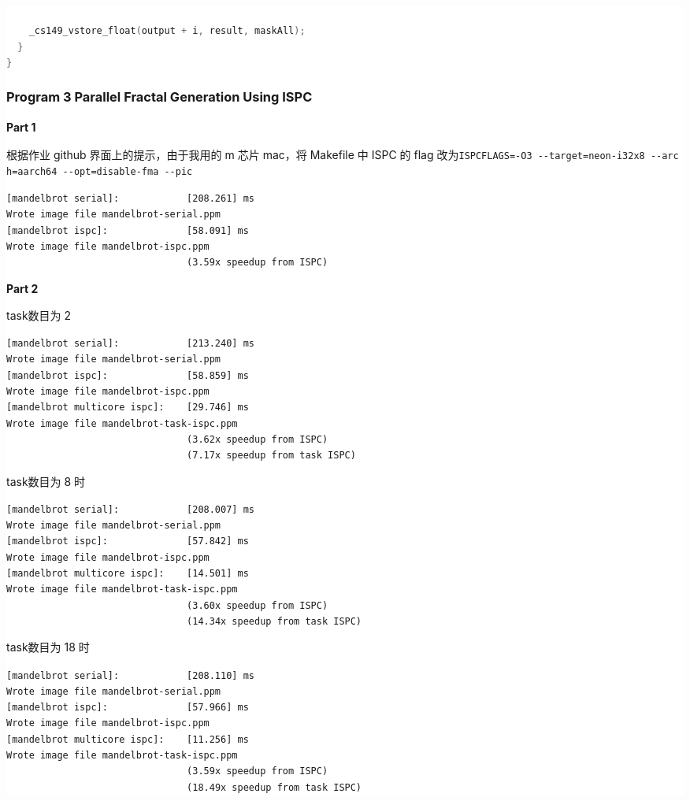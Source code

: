 ```go

    _cs149_vstore_float(output + i, result, maskAll);
  }
}
```



### Program 3 Parallel Fractal Generation Using ISPC

**Part 1**

根据作业 github 界面上的提示，由于我用的 m 芯片 mac，将 Makefile 中 ISPC 的 flag 改为`ISPCFLAGS=-O3 --target=neon-i32x8 --arch=aarch64 --opt=disable-fma --pic`

```
[mandelbrot serial]:            [208.261] ms
Wrote image file mandelbrot-serial.ppm
[mandelbrot ispc]:              [58.091] ms
Wrote image file mandelbrot-ispc.ppm
                                (3.59x speedup from ISPC)
```

**Part 2**

task数目为 2

```
[mandelbrot serial]:            [213.240] ms
Wrote image file mandelbrot-serial.ppm
[mandelbrot ispc]:              [58.859] ms
Wrote image file mandelbrot-ispc.ppm
[mandelbrot multicore ispc]:    [29.746] ms
Wrote image file mandelbrot-task-ispc.ppm
                                (3.62x speedup from ISPC)
                                (7.17x speedup from task ISPC)
```

task数目为 8 时

```
[mandelbrot serial]:            [208.007] ms
Wrote image file mandelbrot-serial.ppm
[mandelbrot ispc]:              [57.842] ms
Wrote image file mandelbrot-ispc.ppm
[mandelbrot multicore ispc]:    [14.501] ms
Wrote image file mandelbrot-task-ispc.ppm
                                (3.60x speedup from ISPC)
                                (14.34x speedup from task ISPC)
```

task数目为 18 时

```
[mandelbrot serial]:            [208.110] ms
Wrote image file mandelbrot-serial.ppm
[mandelbrot ispc]:              [57.966] ms
Wrote image file mandelbrot-ispc.ppm
[mandelbrot multicore ispc]:    [11.256] ms
Wrote image file mandelbrot-task-ispc.ppm
                                (3.59x speedup from ISPC)
                                (18.49x speedup from task ISPC)
```
